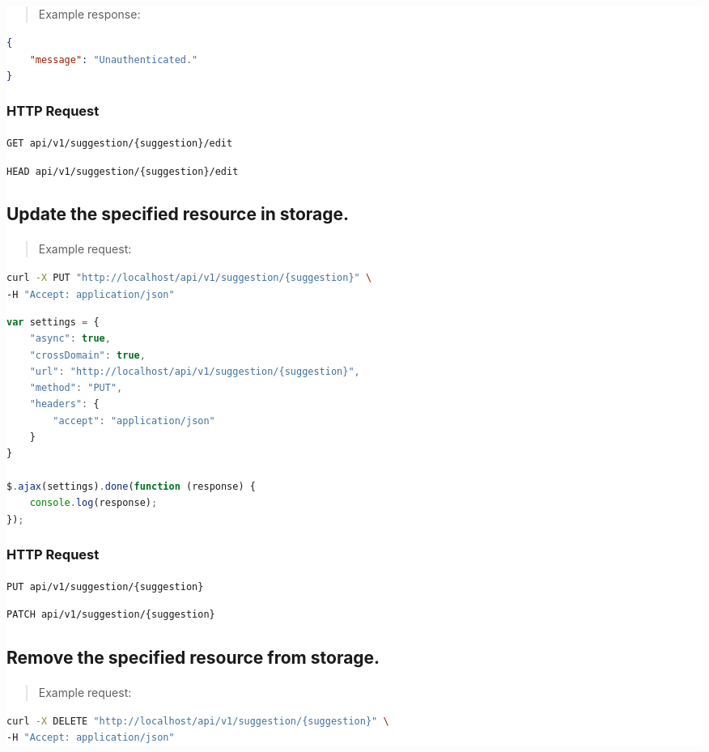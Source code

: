 > Example response:

```json
{
    "message": "Unauthenticated."
}
```

### HTTP Request
`GET api/v1/suggestion/{suggestion}/edit`

`HEAD api/v1/suggestion/{suggestion}/edit`





## Update the specified resource in storage.

> Example request:

```bash
curl -X PUT "http://localhost/api/v1/suggestion/{suggestion}" \
-H "Accept: application/json"
```

```javascript
var settings = {
    "async": true,
    "crossDomain": true,
    "url": "http://localhost/api/v1/suggestion/{suggestion}",
    "method": "PUT",
    "headers": {
        "accept": "application/json"
    }
}

$.ajax(settings).done(function (response) {
    console.log(response);
});
```


### HTTP Request
`PUT api/v1/suggestion/{suggestion}`

`PATCH api/v1/suggestion/{suggestion}`





## Remove the specified resource from storage.

> Example request:

```bash
curl -X DELETE "http://localhost/api/v1/suggestion/{suggestion}" \
-H "Accept: application/json"
```
